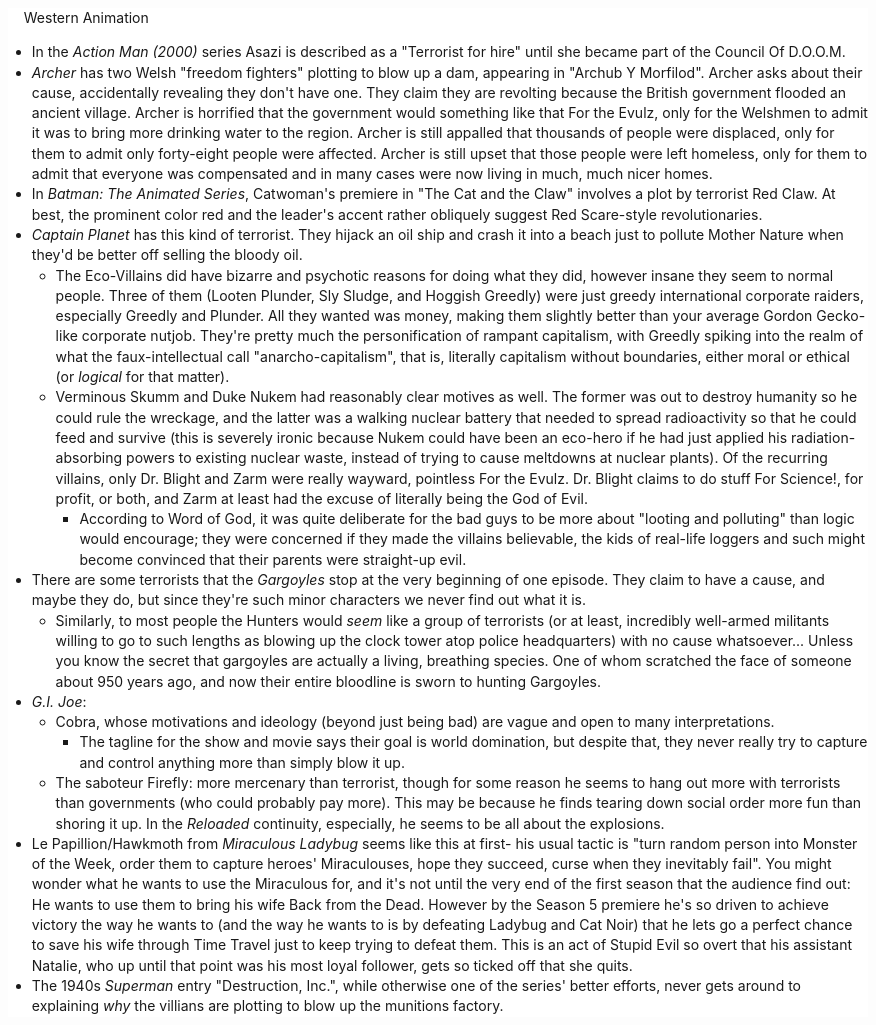     Western Animation 

-   In the _Action Man (2000)_ series Asazi is described as a "Terrorist for hire" until she became part of the Council Of D.O.O.M.
-   _Archer_ has two Welsh "freedom fighters" plotting to blow up a dam, appearing in "Archub Y Morfilod". Archer asks about their cause, accidentally revealing they don't have one. They claim they are revolting because the British government flooded an ancient village. Archer is horrified that the government would something like that For the Evulz, only for the Welshmen to admit it was to bring more drinking water to the region. Archer is still appalled that thousands of people were displaced, only for them to admit only forty-eight people were affected. Archer is still upset that those people were left homeless, only for them to admit that everyone was compensated and in many cases were now living in much, much nicer homes.
-   In _Batman: The Animated Series_, Catwoman's premiere in "The Cat and the Claw" involves a plot by terrorist Red Claw. At best, the prominent color red and the leader's accent rather obliquely suggest Red Scare\-style revolutionaries.
-   _Captain Planet_ has this kind of terrorist. They hijack an oil ship and crash it into a beach just to pollute Mother Nature when they'd be better off selling the bloody oil.
    -   The Eco-Villains did have bizarre and psychotic reasons for doing what they did, however insane they seem to normal people. Three of them (Looten Plunder, Sly Sludge, and Hoggish Greedly) were just greedy international corporate raiders, especially Greedly and Plunder. All they wanted was money, making them slightly better than your average Gordon Gecko-like corporate nutjob. They're pretty much the personification of rampant capitalism, with Greedly spiking into the realm of what the faux-intellectual call "anarcho-capitalism", that is, literally capitalism without boundaries, either moral or ethical (or _logical_ for that matter).
    -   Verminous Skumm and Duke Nukem had reasonably clear motives as well. The former was out to destroy humanity so he could rule the wreckage, and the latter was a walking nuclear battery that needed to spread radioactivity so that he could feed and survive (this is severely ironic because Nukem could have been an eco-hero if he had just applied his radiation-absorbing powers to existing nuclear waste, instead of trying to cause meltdowns at nuclear plants). Of the recurring villains, only Dr. Blight and Zarm were really wayward, pointless For the Evulz. Dr. Blight claims to do stuff For Science!, for profit, or both, and Zarm at least had the excuse of literally being the God of Evil.
        -   According to Word of God, it was quite deliberate for the bad guys to be more about "looting and polluting" than logic would encourage; they were concerned if they made the villains believable, the kids of real-life loggers and such might become convinced that their parents were straight-up evil.
-   There are some terrorists that the _Gargoyles_ stop at the very beginning of one episode. They claim to have a cause, and maybe they do, but since they're such minor characters we never find out what it is.
    -   Similarly, to most people the Hunters would _seem_ like a group of terrorists (or at least, incredibly well-armed militants willing to go to such lengths as blowing up the clock tower atop police headquarters) with no cause whatsoever... Unless you know the secret that gargoyles are actually a living, breathing species. One of whom scratched the face of someone about 950 years ago, and now their entire bloodline is sworn to hunting Gargoyles.
-   _G.I. Joe_:
    -   Cobra, whose motivations and ideology (beyond just being bad) are vague and open to many interpretations.
        -   The tagline for the show and movie says their goal is world domination, but despite that, they never really try to capture and control anything more than simply blow it up.
    -   The saboteur Firefly: more mercenary than terrorist, though for some reason he seems to hang out more with terrorists than governments (who could probably pay more). This may be because he finds tearing down social order more fun than shoring it up. In the _Reloaded_ continuity, especially, he seems to be all about the explosions.
-   Le Papillion/Hawkmoth from _Miraculous Ladybug_ seems like this at first- his usual tactic is "turn random person into Monster of the Week, order them to capture heroes' Miraculouses, hope they succeed, curse when they inevitably fail". You might wonder what he wants to use the Miraculous for, and it's not until the very end of the first season that the audience find out: He wants to use them to bring his wife Back from the Dead. However by the Season 5 premiere he's so driven to achieve victory the way he wants to (and the way he wants to is by defeating Ladybug and Cat Noir) that he lets go a perfect chance to save his wife through Time Travel just to keep trying to defeat them. This is an act of Stupid Evil so overt that his assistant Natalie, who up until that point was his most loyal follower, gets so ticked off that she quits.
-   The 1940s _Superman_ entry "Destruction, Inc.", while otherwise one of the series' better efforts, never gets around to explaining _why_ the villians are plotting to blow up the munitions factory.